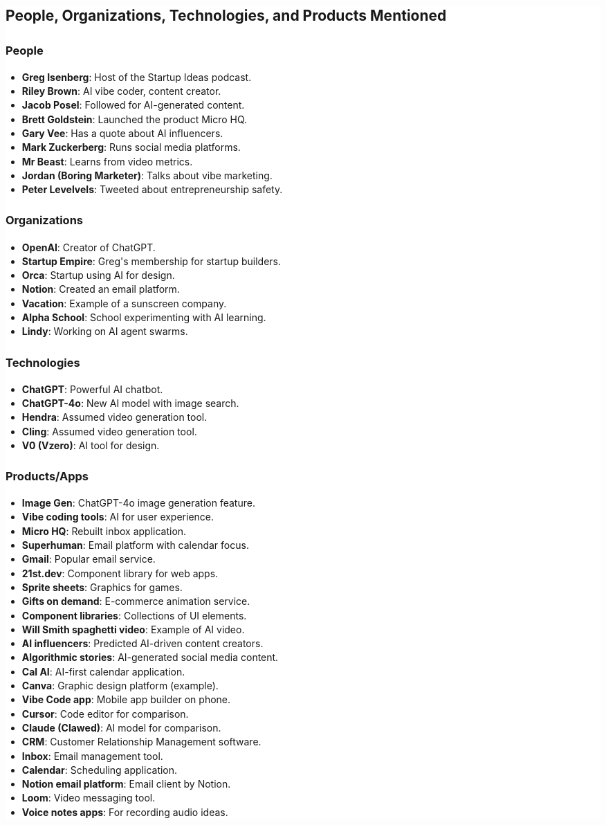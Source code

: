 ## People, Organizations, Technologies, and Products Mentioned

### People

- **Greg Isenberg**: Host of the Startup Ideas podcast.  
- **Riley Brown**: AI vibe coder, content creator.  
- **Jacob Posel**: Followed for AI-generated content.  
- **Brett Goldstein**: Launched the product Micro HQ.  
- **Gary Vee**: Has a quote about AI influencers.  
- **Mark Zuckerberg**: Runs social media platforms.  
- **Mr Beast**: Learns from video metrics.  
- **Jordan (Boring Marketer)**: Talks about vibe marketing.  
- **Peter Levelvels**: Tweeted about entrepreneurship safety.  

### Organizations

- **OpenAI**: Creator of ChatGPT.  
- **Startup Empire**: Greg's membership for startup builders.  
- **Orca**: Startup using AI for design.  
- **Notion**: Created an email platform.  
- **Vacation**: Example of a sunscreen company.  
- **Alpha School**: School experimenting with AI learning.  
- **Lindy**: Working on AI agent swarms.  

### Technologies

- **ChatGPT**: Powerful AI chatbot.  
- **ChatGPT-4o**: New AI model with image search.  
- **Hendra**: Assumed video generation tool.  
- **Cling**: Assumed video generation tool.  
- **V0 (Vzero)**: AI tool for design.  

### Products/Apps

- **Image Gen**: ChatGPT-4o image generation feature.  
- **Vibe coding tools**: AI for user experience.  
- **Micro HQ**: Rebuilt inbox application.  
- **Superhuman**: Email platform with calendar focus.  
- **Gmail**: Popular email service.  
- **21st.dev**: Component library for web apps.  
- **Sprite sheets**: Graphics for games.  
- **Gifts on demand**: E-commerce animation service.  
- **Component libraries**: Collections of UI elements.  
- **Will Smith spaghetti video**: Example of AI video.  
- **AI influencers**: Predicted AI-driven content creators.  
- **Algorithmic stories**: AI-generated social media content.  
- **Cal AI**: AI-first calendar application.  
- **Canva**: Graphic design platform (example).  
- **Vibe Code app**: Mobile app builder on phone.  
- **Cursor**: Code editor for comparison.  
- **Claude (Clawed)**: AI model for comparison.  
- **CRM**: Customer Relationship Management software.  
- **Inbox**: Email management tool.  
- **Calendar**: Scheduling application.  
- **Notion email platform**: Email client by Notion.  
- **Loom**: Video messaging tool.  
- **Voice notes apps**: For recording audio ideas.
